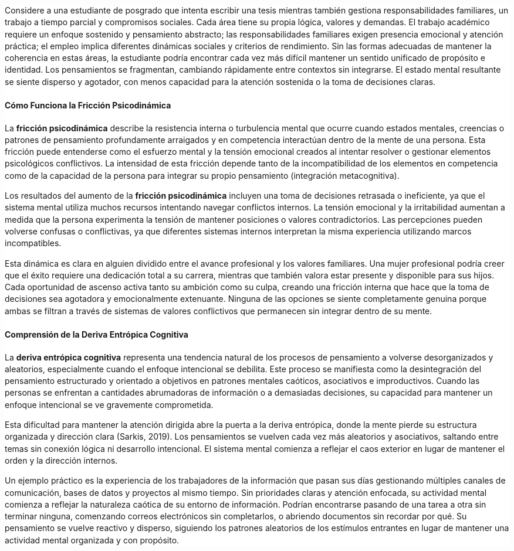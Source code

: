 Considere a una estudiante de posgrado que intenta escribir una tesis mientras también gestiona responsabilidades familiares, un trabajo a tiempo parcial y compromisos sociales. Cada área tiene su propia lógica, valores y demandas. El trabajo académico requiere un enfoque sostenido y pensamiento abstracto; las responsabilidades familiares exigen presencia emocional y atención práctica; el empleo implica diferentes dinámicas sociales y criterios de rendimiento. Sin las formas adecuadas de mantener la coherencia en estas áreas, la estudiante podría encontrar cada vez más difícil mantener un sentido unificado de propósito e identidad. Los pensamientos se fragmentan, cambiando rápidamente entre contextos sin integrarse. El estado mental resultante se siente disperso y agotador, con menos capacidad para la atención sostenida o la toma de decisiones claras.

#### Cómo Funciona la Fricción Psicodinámica

La **fricción psicodinámica** describe la resistencia interna o turbulencia mental que ocurre cuando estados mentales, creencias o patrones de pensamiento profundamente arraigados y en competencia interactúan dentro de la mente de una persona. Esta fricción puede entenderse como el esfuerzo mental y la tensión emocional creados al intentar resolver o gestionar elementos psicológicos conflictivos. La intensidad de esta fricción depende tanto de la incompatibilidad de los elementos en competencia como de la capacidad de la persona para integrar su propio pensamiento (integración metacognitiva).

Los resultados del aumento de la **fricción psicodinámica** incluyen una toma de decisiones retrasada o ineficiente, ya que el sistema mental utiliza muchos recursos intentando navegar conflictos internos. La tensión emocional y la irritabilidad aumentan a medida que la persona experimenta la tensión de mantener posiciones o valores contradictorios. Las percepciones pueden volverse confusas o conflictivas, ya que diferentes sistemas internos interpretan la misma experiencia utilizando marcos incompatibles.

Esta dinámica es clara en alguien dividido entre el avance profesional y los valores familiares. Una mujer profesional podría creer que el éxito requiere una dedicación total a su carrera, mientras que también valora estar presente y disponible para sus hijos. Cada oportunidad de ascenso activa tanto su ambición como su culpa, creando una fricción interna que hace que la toma de decisiones sea agotadora y emocionalmente extenuante. Ninguna de las opciones se siente completamente genuina porque ambas se filtran a través de sistemas de valores conflictivos que permanecen sin integrar dentro de su mente.

#### Comprensión de la Deriva Entrópica Cognitiva

La **deriva entrópica cognitiva** representa una tendencia natural de los procesos de pensamiento a volverse desorganizados y aleatorios, especialmente cuando el enfoque intencional se debilita. Este proceso se manifiesta como la desintegración del pensamiento estructurado y orientado a objetivos en patrones mentales caóticos, asociativos e improductivos. Cuando las personas se enfrentan a cantidades abrumadoras de información o a demasiadas decisiones, su capacidad para mantener un enfoque intencional se ve gravemente comprometida.

Esta dificultad para mantener la atención dirigida abre la puerta a la deriva entrópica, donde la mente pierde su estructura organizada y dirección clara (Sarkis, 2019). Los pensamientos se vuelven cada vez más aleatorios y asociativos, saltando entre temas sin conexión lógica ni desarrollo intencional. El sistema mental comienza a reflejar el caos exterior en lugar de mantener el orden y la dirección internos.

Un ejemplo práctico es la experiencia de los trabajadores de la información que pasan sus días gestionando múltiples canales de comunicación, bases de datos y proyectos al mismo tiempo. Sin prioridades claras y atención enfocada, su actividad mental comienza a reflejar la naturaleza caótica de su entorno de información. Podrían encontrarse pasando de una tarea a otra sin terminar ninguna, comenzando correos electrónicos sin completarlos, o abriendo documentos sin recordar por qué. Su pensamiento se vuelve reactivo y disperso, siguiendo los patrones aleatorios de los estímulos entrantes en lugar de mantener una actividad mental organizada y con propósito.

